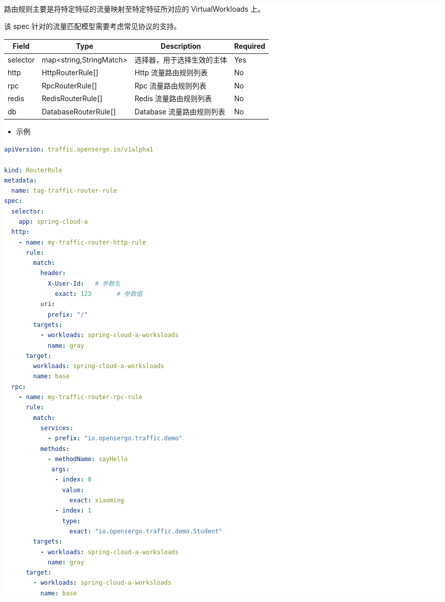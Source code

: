 路由规则主要是将特定特征的流量映射至特定特征所对应的 VirtualWorkloads 上。

该 spec 针对的流量匹配模型需要考虑常见协议的支持。

| Field | Type | Description | Required |
| --- | --- | --- | --- |
| selector | map<string,StringMatch> | 选择器，用于选择生效的主体 | Yes |
| http | HttpRouterRule[] | Http 流量路由规则列表 | No |
| rpc | RpcRouterRule[] | Rpc 流量路由规则列表 | No |
| redis | RedisRouterRule[] | Redis 流量路由规则列表 | No |
| db | DatabaseRouterRule[] | Database 流量路由规则列表 | No |

- 示例

```yaml
apiVersion: traffic.opensergo.io/v1alpha1

kind: RouterRule
metadata:
  name: tag-traffic-router-rule
spec:
  selector:
    app: spring-cloud-a
  http: 
    - name: my-traffic-router-http-rule
      rule:  
        match:
          header: 
            X-User-Id:   # 参数名
              exact: 123       # 参数值
          uri:
            prefix: "/"
        targets:
          - workloads: spring-cloud-a-worksloads
            name: gray
      target:
        workloads: spring-cloud-a-worksloads
        name: base
  rpc:
    - name: my-traffic-router-rpc-rule
      rule:
        match:
          services:
            - prefix: "io.opensergo.traffic.demo"
          methods:
            - methodName: sayHello
             args: 
              - index: 0
                value:
                  exact: xiaoming
              - index: 1
                type:
                  exact: "io.opensergo.traffic.demo.Student"
        targets:
          - workloads: spring-cloud-a-worksloads
            name: gray
      target:
        - workloads: spring-cloud-a-worksloads
          name: base
```
